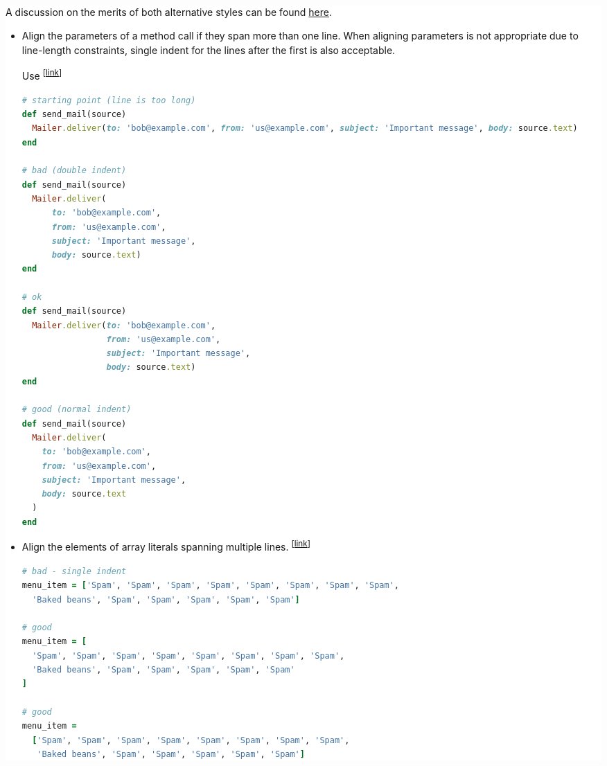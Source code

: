   A discussion on the merits of both alternative styles can be found
  [here](https://github.com/bbatsov/ruby-style-guide/pull/176).

* <a name="no-double-indent"></a>
    Align the parameters of a method call if they span more than one
    line. When aligning parameters is not appropriate due to line-length
    constraints, single indent for the lines after the first is also
    acceptable.

    Use
<sup>[[link](#no-double-indent)]</sup>

  ```Ruby
  # starting point (line is too long)
  def send_mail(source)
    Mailer.deliver(to: 'bob@example.com', from: 'us@example.com', subject: 'Important message', body: source.text)
  end

  # bad (double indent)
  def send_mail(source)
    Mailer.deliver(
        to: 'bob@example.com',
        from: 'us@example.com',
        subject: 'Important message',
        body: source.text)
  end

  # ok
  def send_mail(source)
    Mailer.deliver(to: 'bob@example.com',
                   from: 'us@example.com',
                   subject: 'Important message',
                   body: source.text)
  end

  # good (normal indent)
  def send_mail(source)
    Mailer.deliver(
      to: 'bob@example.com',
      from: 'us@example.com',
      subject: 'Important message',
      body: source.text
    )
  end
  ```

* <a name="align-multiline-arrays"></a>
  Align the elements of array literals spanning multiple lines.
<sup>[[link](#align-multiline-arrays)]</sup>

  ```Ruby
  # bad - single indent
  menu_item = ['Spam', 'Spam', 'Spam', 'Spam', 'Spam', 'Spam', 'Spam', 'Spam',
    'Baked beans', 'Spam', 'Spam', 'Spam', 'Spam', 'Spam']

  # good
  menu_item = [
    'Spam', 'Spam', 'Spam', 'Spam', 'Spam', 'Spam', 'Spam', 'Spam',
    'Baked beans', 'Spam', 'Spam', 'Spam', 'Spam', 'Spam'
  ]

  # good
  menu_item =
    ['Spam', 'Spam', 'Spam', 'Spam', 'Spam', 'Spam', 'Spam', 'Spam',
     'Baked beans', 'Spam', 'Spam', 'Spam', 'Spam', 'Spam']
  ```